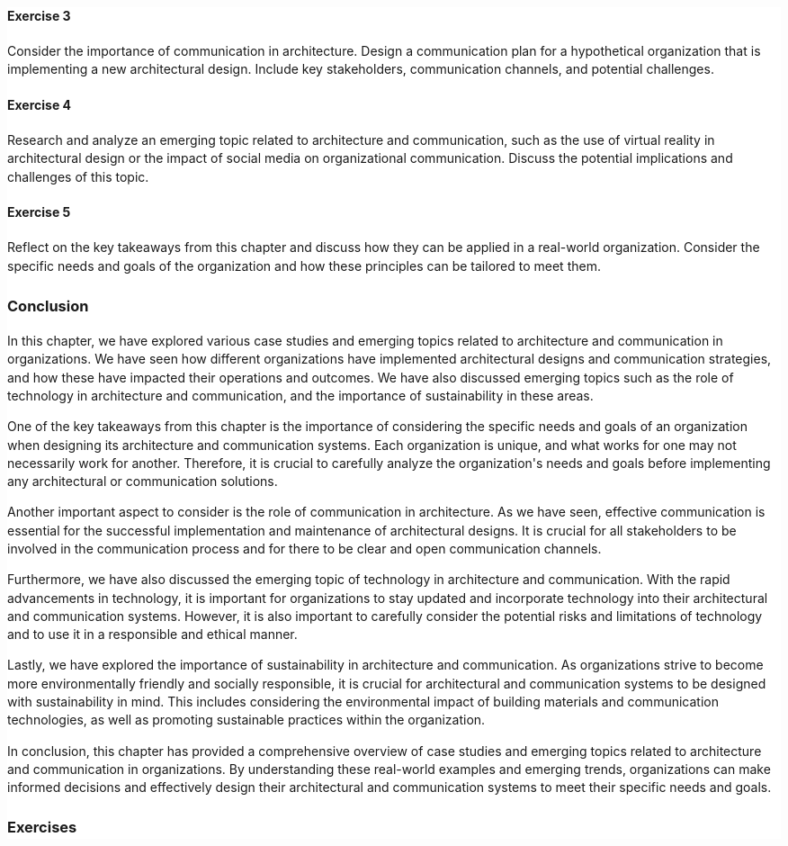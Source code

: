 #### Exercise 3
Consider the importance of communication in architecture. Design a communication plan for a hypothetical organization that is implementing a new architectural design. Include key stakeholders, communication channels, and potential challenges.

#### Exercise 4
Research and analyze an emerging topic related to architecture and communication, such as the use of virtual reality in architectural design or the impact of social media on organizational communication. Discuss the potential implications and challenges of this topic.

#### Exercise 5
Reflect on the key takeaways from this chapter and discuss how they can be applied in a real-world organization. Consider the specific needs and goals of the organization and how these principles can be tailored to meet them.


### Conclusion

In this chapter, we have explored various case studies and emerging topics related to architecture and communication in organizations. We have seen how different organizations have implemented architectural designs and communication strategies, and how these have impacted their operations and outcomes. We have also discussed emerging topics such as the role of technology in architecture and communication, and the importance of sustainability in these areas.

One of the key takeaways from this chapter is the importance of considering the specific needs and goals of an organization when designing its architecture and communication systems. Each organization is unique, and what works for one may not necessarily work for another. Therefore, it is crucial to carefully analyze the organization's needs and goals before implementing any architectural or communication solutions.

Another important aspect to consider is the role of communication in architecture. As we have seen, effective communication is essential for the successful implementation and maintenance of architectural designs. It is crucial for all stakeholders to be involved in the communication process and for there to be clear and open communication channels.

Furthermore, we have also discussed the emerging topic of technology in architecture and communication. With the rapid advancements in technology, it is important for organizations to stay updated and incorporate technology into their architectural and communication systems. However, it is also important to carefully consider the potential risks and limitations of technology and to use it in a responsible and ethical manner.

Lastly, we have explored the importance of sustainability in architecture and communication. As organizations strive to become more environmentally friendly and socially responsible, it is crucial for architectural and communication systems to be designed with sustainability in mind. This includes considering the environmental impact of building materials and communication technologies, as well as promoting sustainable practices within the organization.

In conclusion, this chapter has provided a comprehensive overview of case studies and emerging topics related to architecture and communication in organizations. By understanding these real-world examples and emerging trends, organizations can make informed decisions and effectively design their architectural and communication systems to meet their specific needs and goals.


### Exercises
